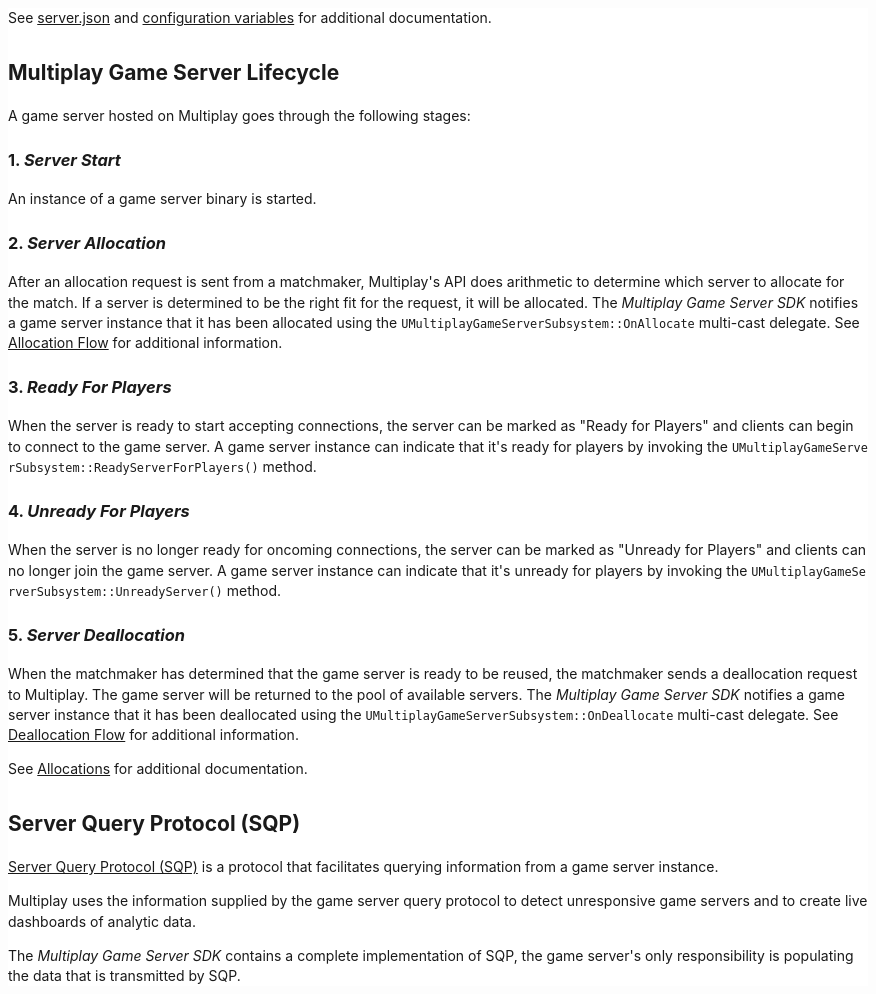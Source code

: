 See [server.json](https://docs.unity.com/multiplay/shared/server-json-file.html) and [configuration variables](https://docs.unity.com/multiplay/shared/configuration-variables.html) for additional documentation.
## Multiplay Game Server Lifecycle 
A game server hosted on Multiplay goes through the following stages:
### 1. *Server Start*
An instance of a game server binary is started.
### 2. *Server Allocation*
After an allocation request is sent from a matchmaker, Multiplay's API does arithmetic to determine which server to allocate for the match. 
If a server is determined to be the right fit for the request, it will be allocated.
The *Multiplay Game Server SDK* notifies a game server instance that it has been allocated using the `UMultiplayGameServerSubsystem::OnAllocate` multi-cast delegate.
See [Allocation Flow](https://docs.unity.com/multiplay/shared/allocation-flow.html) for additional information. 
### 3. *Ready For Players*
When the server is ready to start accepting connections, the server can be marked as "Ready for Players" and clients can begin to connect to the game server. 
A game server instance can indicate that it's ready for players by invoking the `UMultiplayGameServerSubsystem::ReadyServerForPlayers()` method.
### 4. *Unready For Players*
When the server is no longer ready for oncoming connections, the server can be marked as "Unready for Players" and clients can no longer join the game server.
A game server instance can indicate that it's unready for players by invoking the `UMultiplayGameServerSubsystem::UnreadyServer()` method.
### 5. *Server Deallocation*
When the matchmaker has determined that the game server is ready to be reused, the matchmaker sends a deallocation request to Multiplay.
The game server will be returned to the pool of available servers.
The *Multiplay Game Server SDK* notifies a game server instance that it has been deallocated using the `UMultiplayGameServerSubsystem::OnDeallocate` multi-cast delegate.
See [Deallocation Flow](https://docs.unity.com/multiplay/shared/deallocation-flow.html) for additional information. 

See [Allocations](https://docs.unity.com/multiplay/customer-onboarding-topics/allocations.html) for additional documentation.
## Server Query Protocol (SQP)
[Server Query Protocol (SQP)](https://docs.unity.com/multiplay/customer-onboarding-topics/game-server-query-protocols.html) is a protocol that facilitates querying information from a game server instance.

Multiplay uses the information supplied by the game server query protocol to detect unresponsive game servers and to create live dashboards of analytic data.

The *Multiplay Game Server SDK* contains a complete implementation of SQP, the game server's only responsibility is populating the data that is transmitted by SQP.
